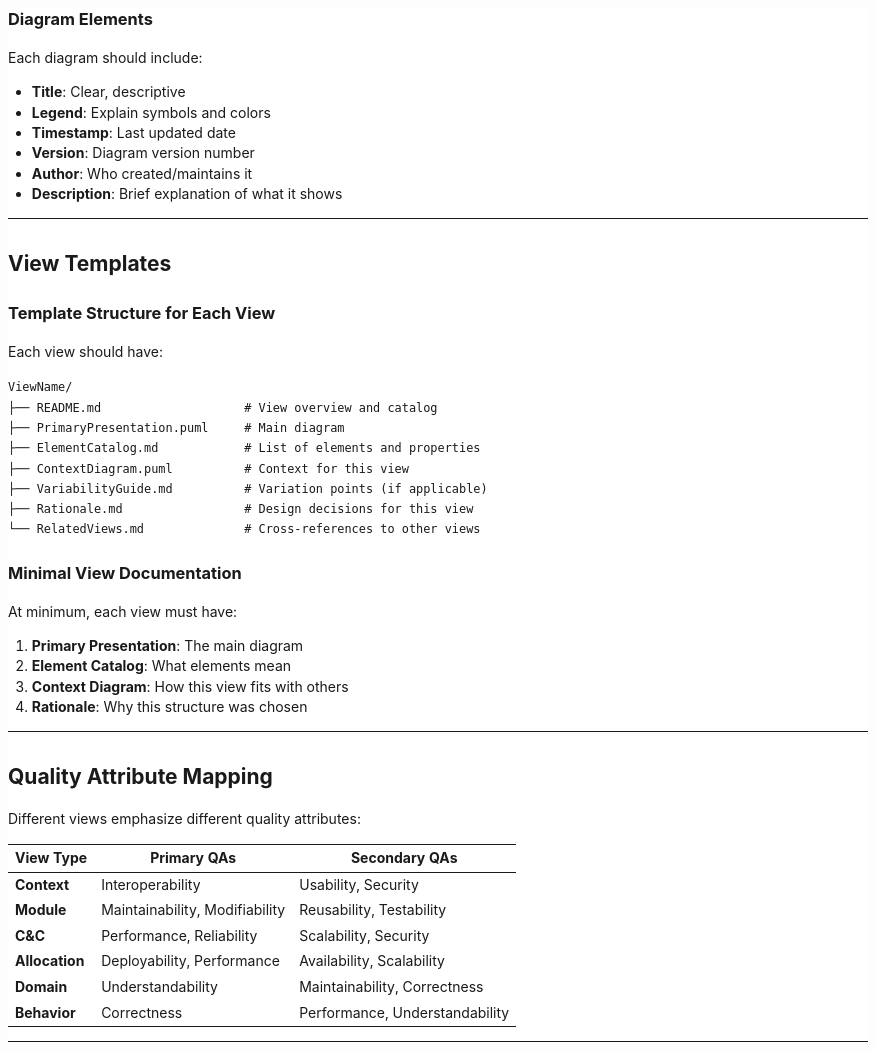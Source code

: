 ### Diagram Elements

Each diagram should include:
- **Title**: Clear, descriptive
- **Legend**: Explain symbols and colors
- **Timestamp**: Last updated date
- **Version**: Diagram version number
- **Author**: Who created/maintains it
- **Description**: Brief explanation of what it shows

---

## View Templates

### Template Structure for Each View

Each view should have:

```
ViewName/
├── README.md                    # View overview and catalog
├── PrimaryPresentation.puml     # Main diagram
├── ElementCatalog.md            # List of elements and properties
├── ContextDiagram.puml          # Context for this view
├── VariabilityGuide.md          # Variation points (if applicable)
├── Rationale.md                 # Design decisions for this view
└── RelatedViews.md              # Cross-references to other views
```

### Minimal View Documentation

At minimum, each view must have:
1. **Primary Presentation**: The main diagram
2. **Element Catalog**: What elements mean
3. **Context Diagram**: How this view fits with others
4. **Rationale**: Why this structure was chosen

---

## Quality Attribute Mapping

Different views emphasize different quality attributes:

| View Type | Primary QAs | Secondary QAs |
|-----------|-------------|---------------|
| **Context** | Interoperability | Usability, Security |
| **Module** | Maintainability, Modifiability | Reusability, Testability |
| **C&C** | Performance, Reliability | Scalability, Security |
| **Allocation** | Deployability, Performance | Availability, Scalability |
| **Domain** | Understandability | Maintainability, Correctness |
| **Behavior** | Correctness | Performance, Understandability |

---